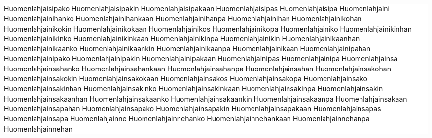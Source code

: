 Huomenlahjaisipako
Huomenlahjaisipakin
Huomenlahjaisipakaan
Huomenlahjaisipas
Huomenlahjaisipa
Huomenlahjaini
Huomenlahjainihanko
Huomenlahjainihankaan
Huomenlahjainihanpa
Huomenlahjainihan
Huomenlahjainikohan
Huomenlahjainikokin
Huomenlahjainikokaan
Huomenlahjainikos
Huomenlahjainikopa
Huomenlahjainiko
Huomenlahjainikinhan
Huomenlahjainikinko
Huomenlahjainikinkaan
Huomenlahjainikinpa
Huomenlahjainikin
Huomenlahjainikaanhan
Huomenlahjainikaanko
Huomenlahjainikaankin
Huomenlahjainikaanpa
Huomenlahjainikaan
Huomenlahjainipahan
Huomenlahjainipako
Huomenlahjainipakin
Huomenlahjainipakaan
Huomenlahjainipas
Huomenlahjainipa
Huomenlahjainsa
Huomenlahjainsahanko
Huomenlahjainsahankaan
Huomenlahjainsahanpa
Huomenlahjainsahan
Huomenlahjainsakohan
Huomenlahjainsakokin
Huomenlahjainsakokaan
Huomenlahjainsakos
Huomenlahjainsakopa
Huomenlahjainsako
Huomenlahjainsakinhan
Huomenlahjainsakinko
Huomenlahjainsakinkaan
Huomenlahjainsakinpa
Huomenlahjainsakin
Huomenlahjainsakaanhan
Huomenlahjainsakaanko
Huomenlahjainsakaankin
Huomenlahjainsakaanpa
Huomenlahjainsakaan
Huomenlahjainsapahan
Huomenlahjainsapako
Huomenlahjainsapakin
Huomenlahjainsapakaan
Huomenlahjainsapas
Huomenlahjainsapa
Huomenlahjainne
Huomenlahjainnehanko
Huomenlahjainnehankaan
Huomenlahjainnehanpa
Huomenlahjainnehan